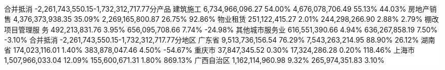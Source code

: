 合并抵消
-2,261,743,550.15-1,732,312,717.77分产品
建筑施工
6,734,966,096.27
54.00%
4,676,078,706.49
55.13%
44.03%
房地产销售
4,376,373,938.35
35.09%
2,269,165,800.87
26.75%
92.86%
物业租赁
251,122,415.27
2.01%
244,298,266.90
2.88%
2.79%
棚改项目管理服
务
492,213,831.76
3.95%
656,095,708.66
7.74%
-24.98%
其他城市服务业
616,551,390.66
4.94%
636,267,858.19
7.50%
-3.10%
合并抵消
-2,261,743,550.15-1,732,312,717.77分地区
广东省
9,513,736,156.54
76.29%
7,543,263,214.95
88.90%
26.12%
湖南省
174,023,116.01
1.40%
383,878,047.46
4.50%
-54.67%
重庆市
37,847,345.52
0.30%
17,324,286.28
0.20%
118.46%
上海市
1,507,966,033.04
12.09%
155,600,671.31
1.80%
869.13%
广西自治区
1,162,114,960.98
9.32%
265,974,351.83
3.10%